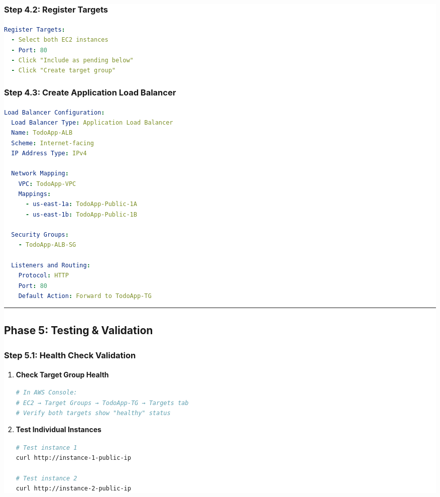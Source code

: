 ### Step 4.2: Register Targets

```yaml
Register Targets:
  - Select both EC2 instances
  - Port: 80
  - Click "Include as pending below"
  - Click "Create target group"
```

### Step 4.3: Create Application Load Balancer

```yaml
Load Balancer Configuration:
  Load Balancer Type: Application Load Balancer
  Name: TodoApp-ALB
  Scheme: Internet-facing
  IP Address Type: IPv4
  
  Network Mapping:
    VPC: TodoApp-VPC
    Mappings:
      - us-east-1a: TodoApp-Public-1A
      - us-east-1b: TodoApp-Public-1B
  
  Security Groups:
    - TodoApp-ALB-SG
  
  Listeners and Routing:
    Protocol: HTTP
    Port: 80
    Default Action: Forward to TodoApp-TG
```

---

## Phase 5: Testing & Validation

### Step 5.1: Health Check Validation

1. **Check Target Group Health**
   ```bash
   # In AWS Console:
   # EC2 → Target Groups → TodoApp-TG → Targets tab
   # Verify both targets show "healthy" status
   ```

2. **Test Individual Instances**
   ```bash
   # Test instance 1
   curl http://instance-1-public-ip
   
   # Test instance 2
   curl http://instance-2-public-ip
   ```
